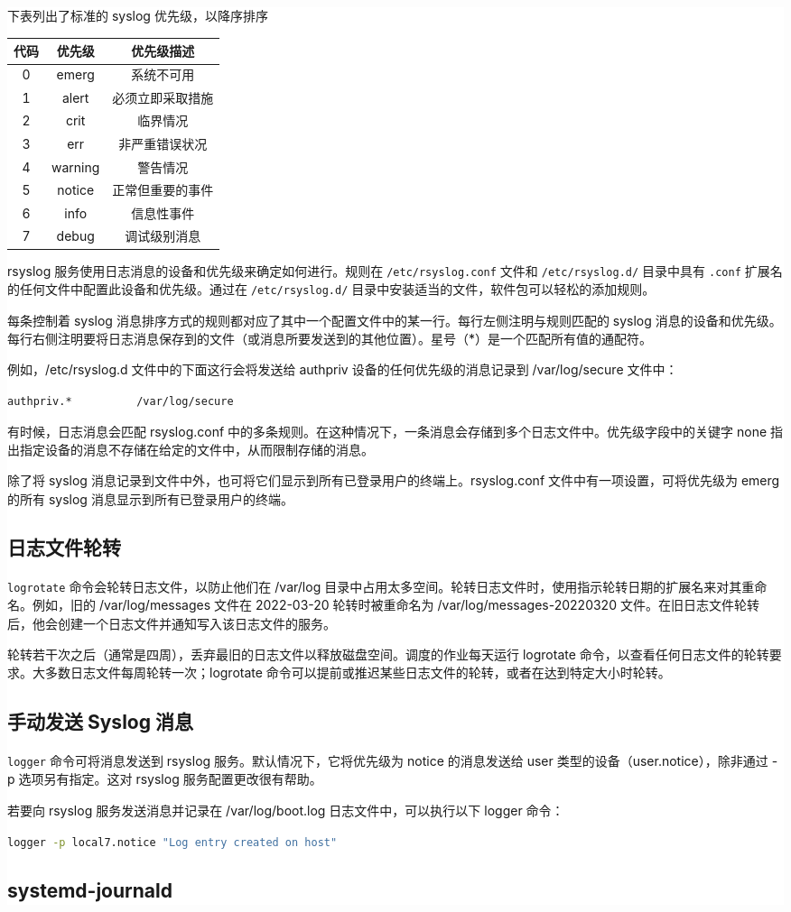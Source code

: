 下表列出了标准的 syslog 优先级，以降序排序

| 代码 | 优先级  |    优先级描述    |
| :--: | :-----: | :--------------: |
|  0   |  emerg  |    系统不可用    |
|  1   |  alert  | 必须立即采取措施 |
|  2   |  crit   |     临界情况     |
|  3   |   err   |  非严重错误状况  |
|  4   | warning |     警告情况     |
|  5   | notice  | 正常但重要的事件 |
|  6   |  info   |    信息性事件    |
|  7   |  debug  |   调试级别消息   |

rsyslog 服务使用日志消息的设备和优先级来确定如何进行。规则在 `/etc/rsyslog.conf` 文件和 `/etc/rsyslog.d/` 目录中具有 `.conf` 扩展名的任何文件中配置此设备和优先级。通过在 `/etc/rsyslog.d/` 目录中安装适当的文件，软件包可以轻松的添加规则。

每条控制着 syslog 消息排序方式的规则都对应了其中一个配置文件中的某一行。每行左侧注明与规则匹配的 syslog 消息的设备和优先级。每行右侧注明要将日志消息保存到的文件（或消息所要发送到的其他位置）。星号（*）是一个匹配所有值的通配符。

例如，/etc/rsyslog.d 文件中的下面这行会将发送给 authpriv 设备的任何优先级的消息记录到 /var/log/secure 文件中：

```bash
authpriv.*			/var/log/secure
```

有时候，日志消息会匹配 rsyslog.conf 中的多条规则。在这种情况下，一条消息会存储到多个日志文件中。优先级字段中的关键字 none 指出指定设备的消息不存储在给定的文件中，从而限制存储的消息。

除了将 syslog 消息记录到文件中外，也可将它们显示到所有已登录用户的终端上。rsyslog.conf 文件中有一项设置，可将优先级为 emerg 的所有 syslog 消息显示到所有已登录用户的终端。

## 日志文件轮转

`logrotate` 命令会轮转日志文件，以防止他们在 /var/log 目录中占用太多空间。轮转日志文件时，使用指示轮转日期的扩展名来对其重命名。例如，旧的 /var/log/messages 文件在 2022-03-20 轮转时被重命名为 /var/log/messages-20220320 文件。在旧日志文件轮转后，他会创建一个日志文件并通知写入该日志文件的服务。

轮转若干次之后（通常是四周），丢弃最旧的日志文件以释放磁盘空间。调度的作业每天运行 logrotate 命令，以查看任何日志文件的轮转要求。大多数日志文件每周轮转一次；logrotate 命令可以提前或推迟某些日志文件的轮转，或者在达到特定大小时轮转。

## 手动发送 Syslog 消息

`logger` 命令可将消息发送到 rsyslog 服务。默认情况下，它将优先级为 notice 的消息发送给 user 类型的设备（user.notice），除非通过 -p 选项另有指定。这对 rsyslog 服务配置更改很有帮助。

若要向 rsyslog 服务发送消息并记录在 /var/log/boot.log 日志文件中，可以执行以下 logger 命令：

```bash
logger -p local7.notice "Log entry created on host"
```

## systemd-journald
